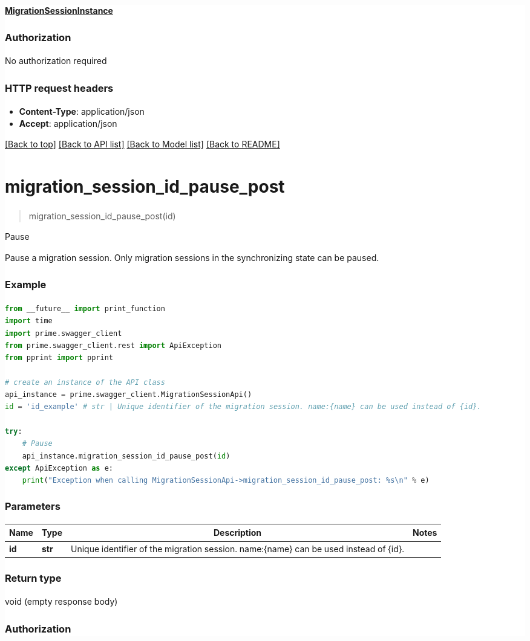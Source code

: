 [**MigrationSessionInstance**](MigrationSessionInstance.md)

### Authorization

No authorization required

### HTTP request headers

 - **Content-Type**: application/json
 - **Accept**: application/json

[[Back to top]](#) [[Back to API list]](../README.md#documentation-for-api-endpoints) [[Back to Model list]](../README.md#documentation-for-models) [[Back to README]](../README.md)

# **migration_session_id_pause_post**
> migration_session_id_pause_post(id)

Pause

Pause a migration session. Only migration sessions in the synchronizing state can be paused.

### Example
```python
from __future__ import print_function
import time
import prime.swagger_client
from prime.swagger_client.rest import ApiException
from pprint import pprint

# create an instance of the API class
api_instance = prime.swagger_client.MigrationSessionApi()
id = 'id_example' # str | Unique identifier of the migration session. name:{name} can be used instead of {id}.

try:
    # Pause
    api_instance.migration_session_id_pause_post(id)
except ApiException as e:
    print("Exception when calling MigrationSessionApi->migration_session_id_pause_post: %s\n" % e)
```

### Parameters

Name | Type | Description  | Notes
------------- | ------------- | ------------- | -------------
 **id** | **str**| Unique identifier of the migration session. name:{name} can be used instead of {id}. | 

### Return type

void (empty response body)

### Authorization

